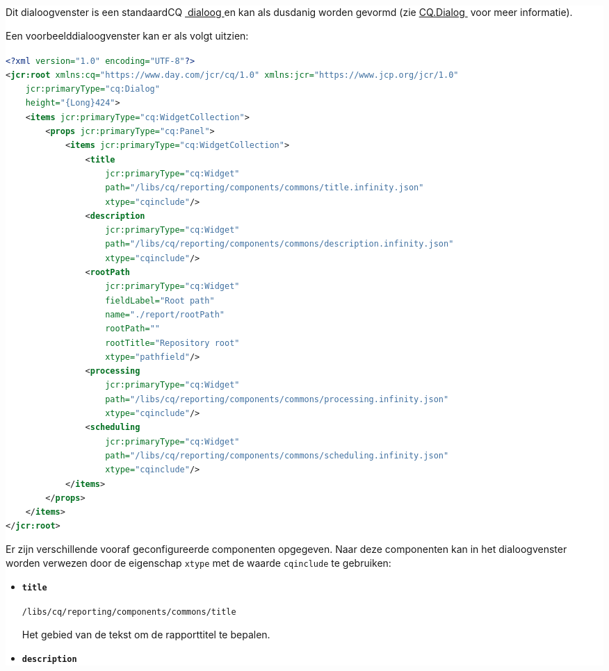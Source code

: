 Dit dialoogvenster is een standaardCQ [&#x200B; dialoog &#x200B;](/help/sites-developing/components-basics.md#dialogs) en kan als dusdanig worden gevormd (zie [&#x200B; CQ.Dialog &#x200B;](https://developer.adobe.com/experience-manager/reference-materials/6-5/widgets-api/index.html?class=CQ.Dialog) voor meer informatie).

Een voorbeelddialoogvenster kan er als volgt uitzien:

```xml
<?xml version="1.0" encoding="UTF-8"?>
<jcr:root xmlns:cq="https://www.day.com/jcr/cq/1.0" xmlns:jcr="https://www.jcp.org/jcr/1.0"
    jcr:primaryType="cq:Dialog"
    height="{Long}424">
    <items jcr:primaryType="cq:WidgetCollection">
        <props jcr:primaryType="cq:Panel">
            <items jcr:primaryType="cq:WidgetCollection">
                <title
                    jcr:primaryType="cq:Widget"
                    path="/libs/cq/reporting/components/commons/title.infinity.json"
                    xtype="cqinclude"/>
                <description
                    jcr:primaryType="cq:Widget"
                    path="/libs/cq/reporting/components/commons/description.infinity.json"
                    xtype="cqinclude"/>
                <rootPath
                    jcr:primaryType="cq:Widget"
                    fieldLabel="Root path"
                    name="./report/rootPath"
                    rootPath=""
                    rootTitle="Repository root"
                    xtype="pathfield"/>
                <processing
                    jcr:primaryType="cq:Widget"
                    path="/libs/cq/reporting/components/commons/processing.infinity.json"
                    xtype="cqinclude"/>
                <scheduling
                    jcr:primaryType="cq:Widget"
                    path="/libs/cq/reporting/components/commons/scheduling.infinity.json"
                    xtype="cqinclude"/>
            </items>
        </props>
    </items>
</jcr:root>
```

Er zijn verschillende vooraf geconfigureerde componenten opgegeven. Naar deze componenten kan in het dialoogvenster worden verwezen door de eigenschap `xtype` met de waarde `cqinclude` te gebruiken:

* **`title`**

  `/libs/cq/reporting/components/commons/title`

  Het gebied van de tekst om de rapporttitel te bepalen.

* **`description`**
